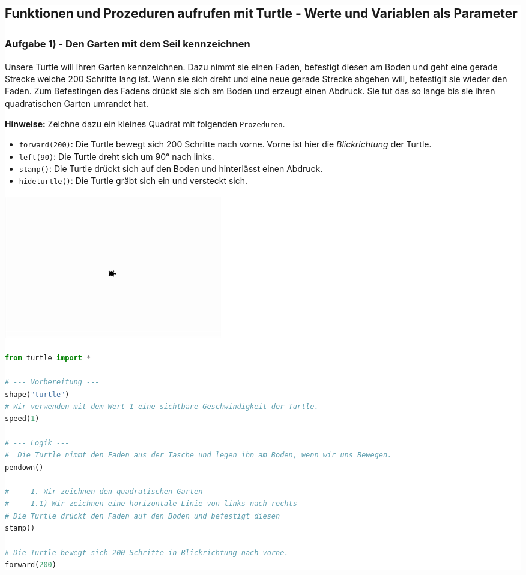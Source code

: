 ## Funktionen und Prozeduren aufrufen mit Turtle - Werte und Variablen als Parameter
### Aufgabe 1) - Den Garten mit dem Seil kennzeichnen
Unsere Turtle will ihren Garten kennzeichnen. Dazu nimmt sie einen Faden, befestigt diesen am Boden und geht eine gerade Strecke welche 200 Schritte lang ist. Wenn sie sich dreht und eine neue gerade Strecke abgehen will, befestigit sie wieder den Faden. Zum Befestingen des Fadens drückt sie sich am Boden und erzeugt einen Abdruck. Sie tut das so lange bis sie ihren quadratischen Garten umrandet hat.

**Hinweise:**
Zeichne dazu ein kleines Quadrat mit folgenden ``Prozeduren``.
* ``forward(200)``: Die Turtle bewegt sich 200 Schritte nach vorne. Vorne ist hier die *Blickrichtung* der Turtle.
* ``left(90)``: Die Turtle dreht sich um 90° nach links.
* ``stamp()``: Die Turtle drückt sich auf den Boden und hinterlässt einen Abdruck.
* ``hideturtle()``: Die Turtle gräbt sich ein und versteckt sich.

<div style="text-align: left;">
    <img style="" height="240" width="360" src="../images/4.1.1.gif">
</div>

```python
from turtle import *

# --- Vorbereitung ---
shape("turtle")
# Wir verwenden mit dem Wert 1 eine sichtbare Geschwindigkeit der Turtle.
speed(1) 

# --- Logik ---
#  Die Turtle nimmt den Faden aus der Tasche und legen ihn am Boden, wenn wir uns Bewegen.
pendown()

# --- 1. Wir zeichnen den quadratischen Garten ---
# --- 1.1) Wir zeichnen eine horizontale Linie von links nach rechts ---
# Die Turtle drückt den Faden auf den Boden und befestigt diesen
stamp()

# Die Turtle bewegt sich 200 Schritte in Blickrichtung nach vorne.
forward(200)

```